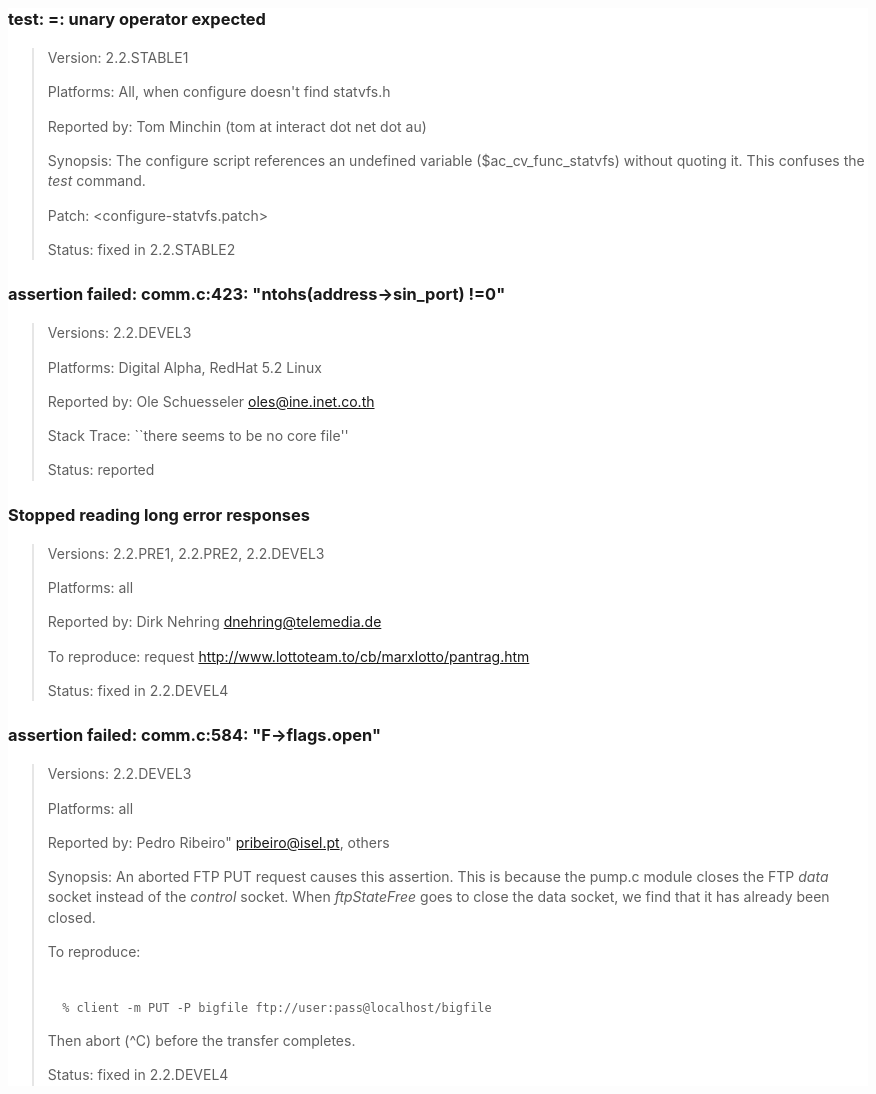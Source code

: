### test: =: unary operator expected

> Version: 2.2.STABLE1
>
> Platforms: All, when configure doesn't find statvfs.h
>
> Reported by: Tom Minchin (tom at interact dot net dot au)
>
> Synopsis: The configure script references an undefined variable
> ($ac\_cv\_func\_statvfs) without quoting it. This confuses the *test*
> command.
>
> Patch: <configure-statvfs.patch>
>
> Status: fixed in 2.2.STABLE2

### assertion failed: comm.c:423: "ntohs(address->sin\_port) !=0"

> Versions: 2.2.DEVEL3
>
> Platforms: Digital Alpha, RedHat 5.2 Linux
>
> Reported by: Ole Schuesseler <oles@ine.inet.co.th>
>
> Stack Trace: ``there seems to be no core file''
>
> Status: reported

### Stopped reading long error responses

> Versions: 2.2.PRE1, 2.2.PRE2, 2.2.DEVEL3
>
> Platforms: all
>
> Reported by: Dirk Nehring <dnehring@telemedia.de>
>
> To reproduce: request <http://www.lottoteam.to/cb/marxlotto/pantrag.htm>
>
> Status: fixed in 2.2.DEVEL4

### assertion failed: comm.c:584: "F->flags.open"

> Versions: 2.2.DEVEL3
>
> Platforms: all
>
> Reported by: Pedro Ribeiro" <pribeiro@isel.pt>, others
>
> Synopsis: An aborted FTP PUT request causes this assertion. This is because
> the pump.c module closes the FTP *data* socket instead of the *control*
> socket. When *ftpStateFree* goes to close the data socket, we find that
> it has already been closed.
>
> To reproduce:
> ```
>
> 	% client -m PUT -P bigfile ftp://user:pass@localhost/bigfile
>
> ```
> Then abort (^C) before the transfer completes.
>
> Status: fixed in 2.2.DEVEL4
